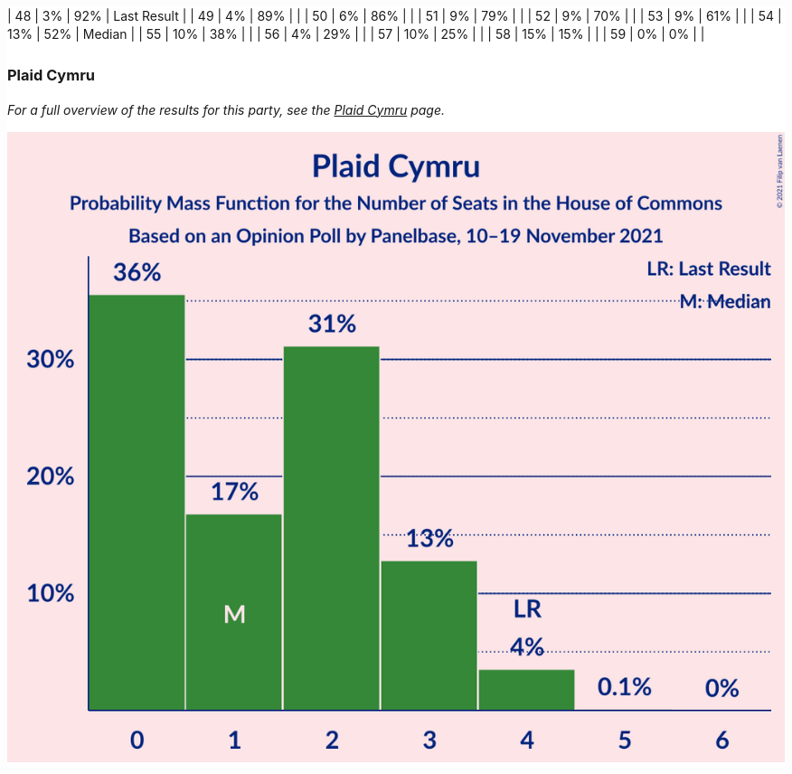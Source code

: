 | 48 | 3% | 92% | Last Result |
| 49 | 4% | 89% |  |
| 50 | 6% | 86% |  |
| 51 | 9% | 79% |  |
| 52 | 9% | 70% |  |
| 53 | 9% | 61% |  |
| 54 | 13% | 52% | Median |
| 55 | 10% | 38% |  |
| 56 | 4% | 29% |  |
| 57 | 10% | 25% |  |
| 58 | 15% | 15% |  |
| 59 | 0% | 0% |  |

### Plaid Cymru

*For a full overview of the results for this party, see the [Plaid Cymru](party-plaidcymru.html) page.*

![Graph with seats probability mass function not yet produced](2021-11-19-Panelbase-seats-pmf-plaidcymru.png "Seats Probability Mass Function")
